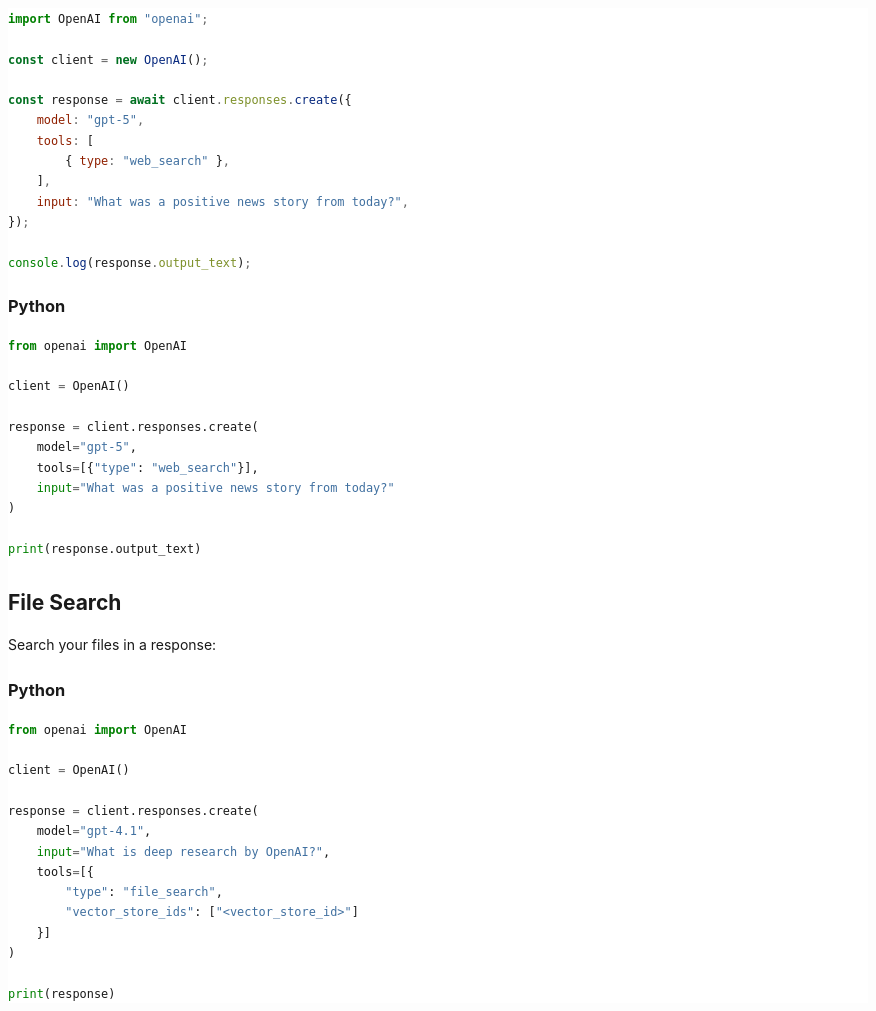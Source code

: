 ```javascript
import OpenAI from "openai";

const client = new OpenAI();

const response = await client.responses.create({
    model: "gpt-5",
    tools: [
        { type: "web_search" },
    ],
    input: "What was a positive news story from today?",
});

console.log(response.output_text);
```

### Python

```python
from openai import OpenAI

client = OpenAI()

response = client.responses.create(
    model="gpt-5",
    tools=[{"type": "web_search"}],
    input="What was a positive news story from today?"
)

print(response.output_text)
```

## File Search

Search your files in a response:

### Python

```python
from openai import OpenAI

client = OpenAI()

response = client.responses.create(
    model="gpt-4.1",
    input="What is deep research by OpenAI?",
    tools=[{
        "type": "file_search",
        "vector_store_ids": ["<vector_store_id>"]
    }]
)

print(response)
```

